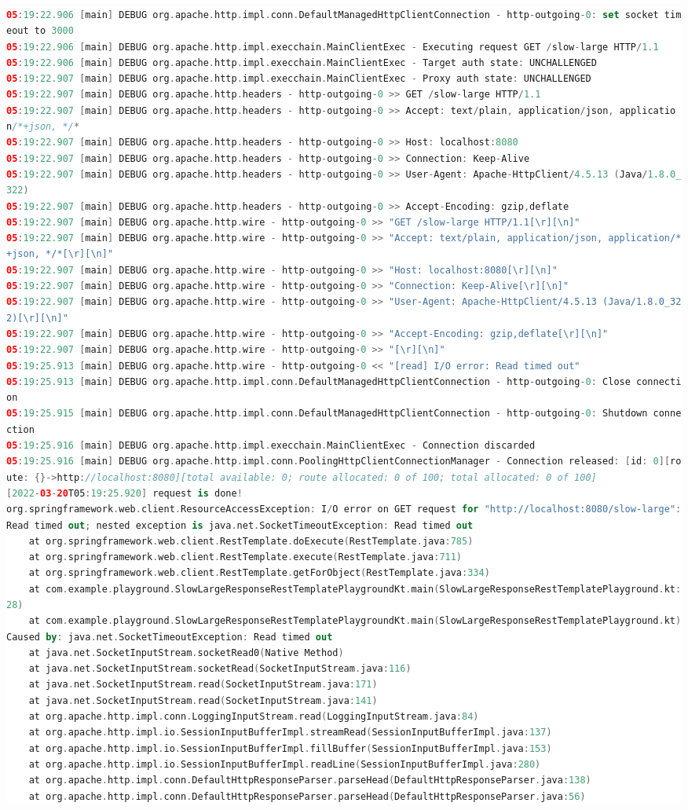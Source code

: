 ```kotlin
05:19:22.906 [main] DEBUG org.apache.http.impl.conn.DefaultManagedHttpClientConnection - http-outgoing-0: set socket timeout to 3000
05:19:22.906 [main] DEBUG org.apache.http.impl.execchain.MainClientExec - Executing request GET /slow-large HTTP/1.1
05:19:22.906 [main] DEBUG org.apache.http.impl.execchain.MainClientExec - Target auth state: UNCHALLENGED
05:19:22.907 [main] DEBUG org.apache.http.impl.execchain.MainClientExec - Proxy auth state: UNCHALLENGED
05:19:22.907 [main] DEBUG org.apache.http.headers - http-outgoing-0 >> GET /slow-large HTTP/1.1
05:19:22.907 [main] DEBUG org.apache.http.headers - http-outgoing-0 >> Accept: text/plain, application/json, application/*+json, */*
05:19:22.907 [main] DEBUG org.apache.http.headers - http-outgoing-0 >> Host: localhost:8080
05:19:22.907 [main] DEBUG org.apache.http.headers - http-outgoing-0 >> Connection: Keep-Alive
05:19:22.907 [main] DEBUG org.apache.http.headers - http-outgoing-0 >> User-Agent: Apache-HttpClient/4.5.13 (Java/1.8.0_322)
05:19:22.907 [main] DEBUG org.apache.http.headers - http-outgoing-0 >> Accept-Encoding: gzip,deflate
05:19:22.907 [main] DEBUG org.apache.http.wire - http-outgoing-0 >> "GET /slow-large HTTP/1.1[\r][\n]"
05:19:22.907 [main] DEBUG org.apache.http.wire - http-outgoing-0 >> "Accept: text/plain, application/json, application/*+json, */*[\r][\n]"
05:19:22.907 [main] DEBUG org.apache.http.wire - http-outgoing-0 >> "Host: localhost:8080[\r][\n]"
05:19:22.907 [main] DEBUG org.apache.http.wire - http-outgoing-0 >> "Connection: Keep-Alive[\r][\n]"
05:19:22.907 [main] DEBUG org.apache.http.wire - http-outgoing-0 >> "User-Agent: Apache-HttpClient/4.5.13 (Java/1.8.0_322)[\r][\n]"
05:19:22.907 [main] DEBUG org.apache.http.wire - http-outgoing-0 >> "Accept-Encoding: gzip,deflate[\r][\n]"
05:19:22.907 [main] DEBUG org.apache.http.wire - http-outgoing-0 >> "[\r][\n]"
05:19:25.913 [main] DEBUG org.apache.http.wire - http-outgoing-0 << "[read] I/O error: Read timed out"
05:19:25.913 [main] DEBUG org.apache.http.impl.conn.DefaultManagedHttpClientConnection - http-outgoing-0: Close connection
05:19:25.915 [main] DEBUG org.apache.http.impl.conn.DefaultManagedHttpClientConnection - http-outgoing-0: Shutdown connection
05:19:25.916 [main] DEBUG org.apache.http.impl.execchain.MainClientExec - Connection discarded
05:19:25.916 [main] DEBUG org.apache.http.impl.conn.PoolingHttpClientConnectionManager - Connection released: [id: 0][route: {}->http://localhost:8080][total available: 0; route allocated: 0 of 100; total allocated: 0 of 100]
[2022-03-20T05:19:25.920] request is done!
org.springframework.web.client.ResourceAccessException: I/O error on GET request for "http://localhost:8080/slow-large": Read timed out; nested exception is java.net.SocketTimeoutException: Read timed out
	at org.springframework.web.client.RestTemplate.doExecute(RestTemplate.java:785)
	at org.springframework.web.client.RestTemplate.execute(RestTemplate.java:711)
	at org.springframework.web.client.RestTemplate.getForObject(RestTemplate.java:334)
	at com.example.playground.SlowLargeResponseRestTemplatePlaygroundKt.main(SlowLargeResponseRestTemplatePlayground.kt:28)
	at com.example.playground.SlowLargeResponseRestTemplatePlaygroundKt.main(SlowLargeResponseRestTemplatePlayground.kt)
Caused by: java.net.SocketTimeoutException: Read timed out
	at java.net.SocketInputStream.socketRead0(Native Method)
	at java.net.SocketInputStream.socketRead(SocketInputStream.java:116)
	at java.net.SocketInputStream.read(SocketInputStream.java:171)
	at java.net.SocketInputStream.read(SocketInputStream.java:141)
	at org.apache.http.impl.conn.LoggingInputStream.read(LoggingInputStream.java:84)
	at org.apache.http.impl.io.SessionInputBufferImpl.streamRead(SessionInputBufferImpl.java:137)
	at org.apache.http.impl.io.SessionInputBufferImpl.fillBuffer(SessionInputBufferImpl.java:153)
	at org.apache.http.impl.io.SessionInputBufferImpl.readLine(SessionInputBufferImpl.java:280)
	at org.apache.http.impl.conn.DefaultHttpResponseParser.parseHead(DefaultHttpResponseParser.java:138)
	at org.apache.http.impl.conn.DefaultHttpResponseParser.parseHead(DefaultHttpResponseParser.java:56)
```